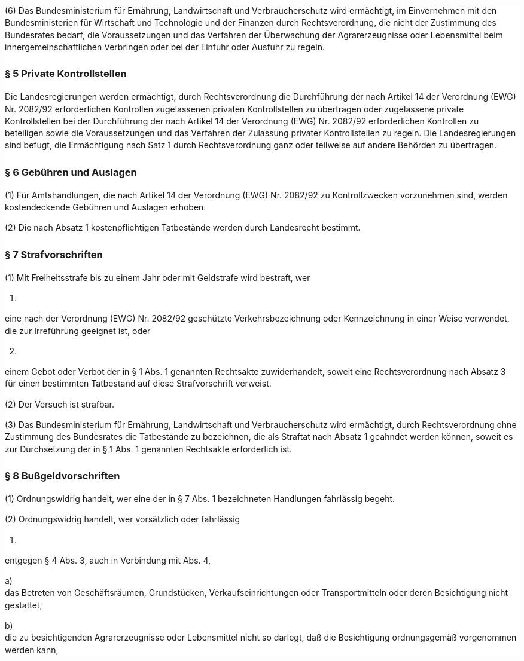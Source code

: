 (6) Das Bundesministerium für Ernährung, Landwirtschaft und Verbraucherschutz wird ermächtigt, im Einvernehmen mit den Bundesministerien für Wirtschaft und Technologie und der Finanzen durch Rechtsverordnung, die nicht der Zustimmung des Bundesrates bedarf, die Voraussetzungen und das Verfahren der Überwachung der Agrarerzeugnisse oder Lebensmittel beim innergemeinschaftlichen Verbringen oder bei der Einfuhr oder Ausfuhr zu regeln.

### § 5 Private Kontrollstellen

Die Landesregierungen werden ermächtigt, durch Rechtsverordnung die Durchführung der nach Artikel 14 der Verordnung (EWG) Nr. 2082/92 erforderlichen Kontrollen zugelassenen privaten Kontrollstellen zu übertragen oder zugelassene private Kontrollstellen bei der Durchführung der nach Artikel 14 der Verordnung (EWG) Nr. 2082/92 erforderlichen Kontrollen zu beteiligen sowie die Voraussetzungen und das Verfahren der Zulassung privater Kontrollstellen zu regeln. Die Landesregierungen sind befugt, die Ermächtigung nach Satz 1 durch Rechtsverordnung ganz oder teilweise auf andere Behörden zu übertragen.

### § 6 Gebühren und Auslagen

(1) Für Amtshandlungen, die nach Artikel 14 der Verordnung (EWG) Nr. 2082/92 zu Kontrollzwecken vorzunehmen sind, werden kostendeckende Gebühren und Auslagen erhoben.

(2) Die nach Absatz 1 kostenpflichtigen Tatbestände werden durch Landesrecht bestimmt.

### § 7 Strafvorschriften

(1) Mit Freiheitsstrafe bis zu einem Jahr oder mit Geldstrafe wird bestraft, wer

1.  
eine nach der Verordnung (EWG) Nr. 2082/92 geschützte Verkehrsbezeichnung oder Kennzeichnung in einer Weise verwendet, die zur Irreführung geeignet ist, oder

2.  
einem Gebot oder Verbot der in § 1 Abs. 1 genannten Rechtsakte zuwiderhandelt, soweit eine Rechtsverordnung nach Absatz 3 für einen bestimmten Tatbestand auf diese Strafvorschrift verweist.

(2) Der Versuch ist strafbar.

(3) Das Bundesministerium für Ernährung, Landwirtschaft und Verbraucherschutz wird ermächtigt, durch Rechtsverordnung ohne Zustimmung des Bundesrates die Tatbestände zu bezeichnen, die als Straftat nach Absatz 1 geahndet werden können, soweit es zur Durchsetzung der in § 1 Abs. 1 genannten Rechtsakte erforderlich ist.

### § 8 Bußgeldvorschriften

(1) Ordnungswidrig handelt, wer eine der in § 7 Abs. 1 bezeichneten Handlungen fahrlässig begeht.

(2) Ordnungswidrig handelt, wer vorsätzlich oder fahrlässig

1.  
entgegen § 4 Abs. 3, auch in Verbindung mit Abs. 4,

a)  
das Betreten von Geschäftsräumen, Grundstücken, Verkaufseinrichtungen oder Transportmitteln oder deren Besichtigung nicht gestattet,

b)  
die zu besichtigenden Agrarerzeugnisse oder Lebensmittel nicht so darlegt, daß die Besichtigung ordnungsgemäß vorgenommen werden kann,
